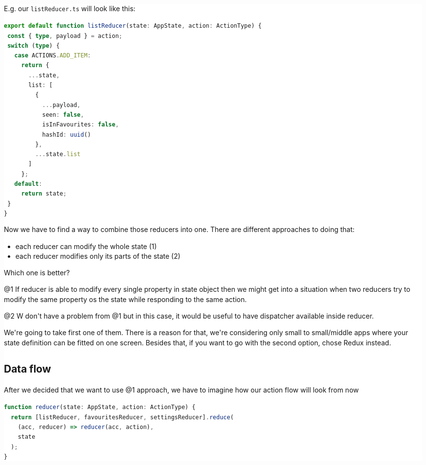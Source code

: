  E.g. our `listReducer.ts` will look like this:
 
 ```typescript
 export default function listReducer(state: AppState, action: ActionType) {
  const { type, payload } = action;
  switch (type) {
    case ACTIONS.ADD_ITEM:
      return {
        ...state,
        list: [
          {
            ...payload,
            seen: false,
            isInFavourites: false,
            hashId: uuid()
          },
          ...state.list
        ]
      };
    default:
      return state;
  }
}
```

Now we have to find a way to combine those reducers into one. There are different approaches to doing that:

- each reducer can modify the whole state (1)
- each reducer modifies only its parts of the state (2) 

Which one is better?

@1 If reducer is able to modify every single property in state object then we might get into a situation when two reducers try to modify the same property os the state while responding to the same action.

@2 W don't have a problem from @1 but in this case, it would be useful to have dispatcher available inside reducer.

We're going to take first one of them. There is a reason for that, we're considering only small to small/middle apps where your state definition can be fitted on one screen. Besides that, if you want to go with the second option, chose Redux instead.

## Data flow

After we decided that we want to use @1 approach, we have to imagine how our action flow will look from now

```typescript
function reducer(state: AppState, action: ActionType) {
  return [listReducer, favouritesReducer, settingsReducer].reduce(
    (acc, reducer) => reducer(acc, action),
    state
  );
}
```
